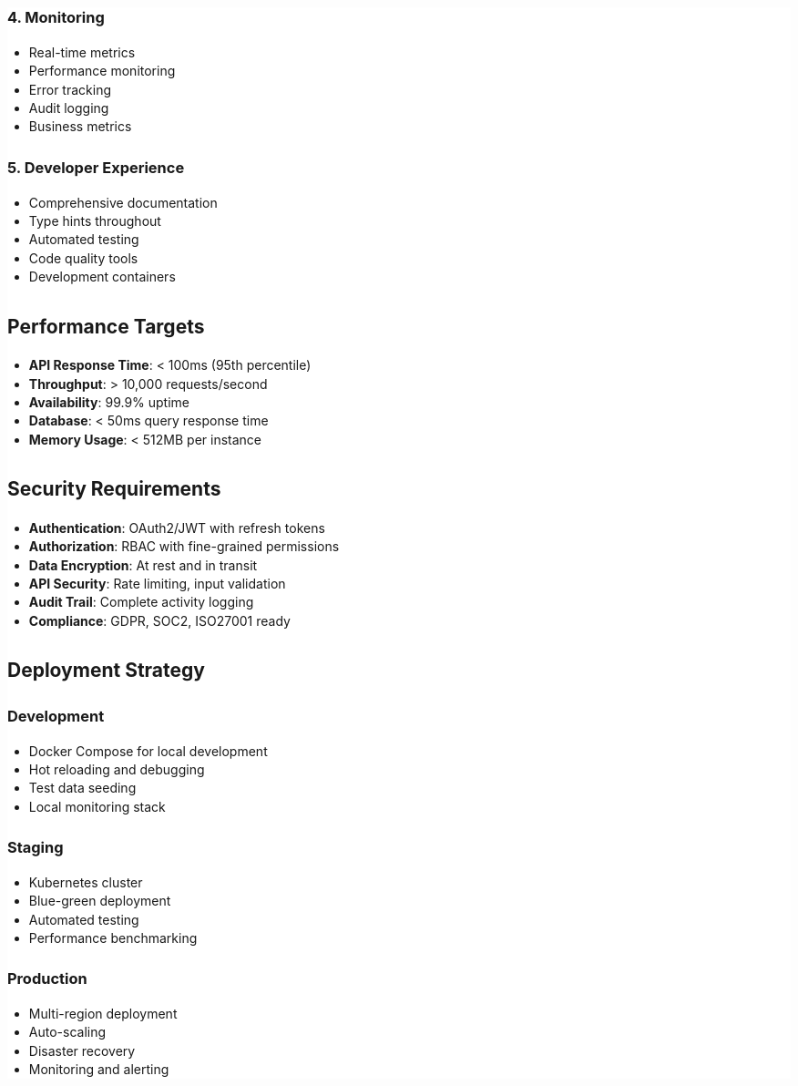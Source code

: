 ### 4. Monitoring
- Real-time metrics
- Performance monitoring
- Error tracking
- Audit logging
- Business metrics

### 5. Developer Experience
- Comprehensive documentation
- Type hints throughout
- Automated testing
- Code quality tools
- Development containers

## Performance Targets

- **API Response Time**: < 100ms (95th percentile)
- **Throughput**: > 10,000 requests/second
- **Availability**: 99.9% uptime
- **Database**: < 50ms query response time
- **Memory Usage**: < 512MB per instance

## Security Requirements

- **Authentication**: OAuth2/JWT with refresh tokens
- **Authorization**: RBAC with fine-grained permissions
- **Data Encryption**: At rest and in transit
- **API Security**: Rate limiting, input validation
- **Audit Trail**: Complete activity logging
- **Compliance**: GDPR, SOC2, ISO27001 ready

## Deployment Strategy

### Development
- Docker Compose for local development
- Hot reloading and debugging
- Test data seeding
- Local monitoring stack

### Staging
- Kubernetes cluster
- Blue-green deployment
- Automated testing
- Performance benchmarking

### Production
- Multi-region deployment
- Auto-scaling
- Disaster recovery
- Monitoring and alerting
